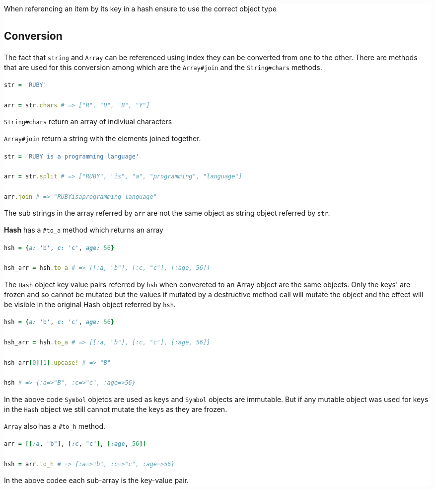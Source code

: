 When referencing an item by its key in a hash ensure to use the correct object type

## Conversion

The fact that `string` and `Array` can be referenced using index they can be converted from one to the other. There are methods that are used for this conversion among which are the `Array#join`
and the `String#chars` methods.

```ruby
str = 'RUBY'

arr = str.chars # => ["R", "U", "B", "Y"]
```
`String#chars` return an array of indiviual characters

`Array#join` return a string with the elements joined together.

```ruby
str = 'RUBY is a programming language'

arr = str.split # => ["RUBY", "is", "a", "programming", "language"]

arr.join # => "RUBYisaprogramming language"
```
The sub strings in the array referred by `arr` are not the same object as string object referred by `str`.

**Hash** has a `#to_a` method which returns an array

```ruby
hsh = {a: 'b', c: 'c', age: 56}

hsh_arr = hsh.to_a # => [[:a, "b"], [:c, "c"], [:age, 56]]
```
The `Hash` object key value pairs referred by `hsh` when convereted to an Array object are the same objects. Only the keys' are frozen and so cannot be mutated but the values if mutated by a destructive method call will mutate the object and the effect will be visible in the original Hash object referred by `hsh`.
```ruby
hsh = {a: 'b', c: 'c', age: 56}

hsh_arr = hsh.to_a # => [[:a, "b"], [:c, "c"], [:age, 56]]

hsh_arr[0][1].upcase! # => "B"

hsh # => {:a=>"B", :c=>"c", :age=>56}
```
In the above code `Symbol` objetcs are used as keys and `Symbol` objects are immutable. But if any mutable object was used for keys in the `Hash` object we still cannot mutate the keys as they are frozen.

`Array` also has a `#to_h` method.

```ruby
arr = [[:a, "b"], [:c, "c"], [:age, 56]]

hsh = arr.to_h # => {:a=>"b", :c=>"c", :age=>56}

```
In the above codee each sub-array is the key-value pair.
